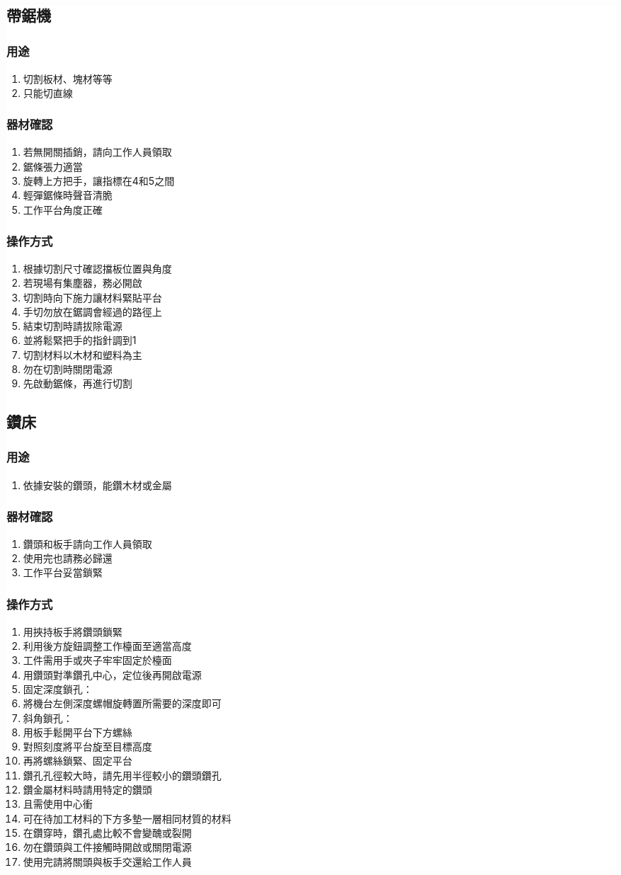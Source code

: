 ## 帶鋸機
### 用途
1. 切割板材、塊材等等
2. 只能切直線

### 器材確認
1. 若無開關插銷，請向工作人員領取
2. 鋸條張力適當
3. 旋轉上方把手，讓指標在4和5之間
4. 輕彈鋸條時聲音清脆
5. 工作平台角度正確

### 操作方式
1. 根據切割尺寸確認擋板位置與角度
2. 若現場有集塵器，務必開啟
3. 切割時向下施力讓材料緊貼平台
4. 手切勿放在鋸調會經過的路徑上
5. 結束切割時請拔除電源
6. 並將鬆緊把手的指針調到1
7. 切割材料以木材和塑料為主
8. 勿在切割時關閉電源
9. 先啟動鋸條，再進行切割

## 鑽床
### 用途
1. 依據安裝的鑽頭，能鑽木材或金屬

### 器材確認
1. 鑽頭和板手請向工作人員領取
2. 使用完也請務必歸還
3. 工作平台妥當鎖緊

### 操作方式
1. 用挾持板手將鑽頭鎖緊
2. 利用後方旋鈕調整工作檯面至適當高度
3. 工件需用手或夾子牢牢固定於檯面
4. 用鑽頭對準鑽孔中心，定位後再開啟電源
5. 固定深度鎖孔：
6. 將機台左側深度螺帽旋轉置所需要的深度即可
7. 斜角鎖孔：
8. 用板手鬆開平台下方螺絲
9. 對照刻度將平台旋至目標高度
10. 再將螺絲鎖緊、固定平台
11. 鑽孔孔徑較大時，請先用半徑較小的鑽頭鑽孔
12. 鑽金屬材料時請用特定的鑽頭
13. 且需使用中心衝
14. 可在待加工材料的下方多墊一層相同材質的材料
15. 在鑽穿時，鑽孔處比較不會變醜或裂開
16. 勿在鑽頭與工件接觸時開啟或關閉電源
17. 使用完請將關頭與板手交還給工作人員
